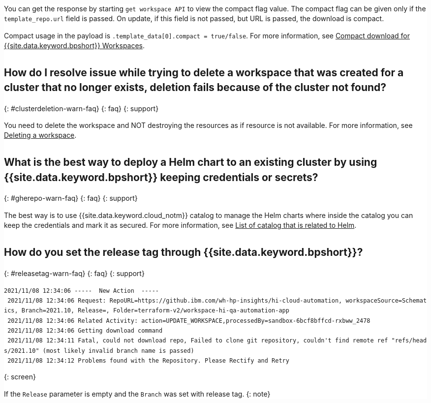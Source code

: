 You can get the response by starting `get workspace API` to view the compact flag value. The compact flag can be given only if the `template_repo.url` field is passed. On update, if this field is not passed, but URL is passed, the download is compact.

Compact usage in the payload is `.template_data[0].compact = true/false`. For more information, see [Compact download for {{site.data.keyword.bpshort}} Workspaces](/docs/schematics?topic=schematics-compact-download).

## How do I resolve issue while trying to delete a workspace that was created for a cluster that no longer exists, deletion fails because of the cluster not found?
{: #clusterdeletion-warn-faq}
{: faq}
{: support}

You need to delete the workspace and NOT destroying the resources as if resource is not available. For more information, see [Deleting a workspace](/docs/schematics?topic=schematics-workspace-setup#del-workspace).

## What is the best way to deploy a Helm chart to an existing cluster by using {{site.data.keyword.bpshort}} keeping credentials or secrets?
{: #gherepo-warn-faq}
{: faq}
{: support}

The best way is to use {{site.data.keyword.cloud_notm}} catalog to manage the Helm charts where inside the catalog you can keep the credentials and mark it as secured. For more information, see [List of catalog that is related to Helm](https://cloud.ibm.com/catalog?search=label%3Ahelm).

## How do you set the release tag through {{site.data.keyword.bpshort}}? 
{: #releasetag-warn-faq}
{: faq}
{: support}

```text
2021/11/08 12:34:06 -----  New Action  -----
 2021/11/08 12:34:06 Request: RepoURL=https://github.ibm.com/wh-hp-insights/hi-cloud-automation, workspaceSource=Schematics, Branch=2021.10, Release=, Folder=terraform-v2/workspace-hi-qa-automation-app
 2021/11/08 12:34:06 Related Activity: action=UPDATE_WORKSPACE,processedBy=sandbox-6bcf8bffcd-rxbww_2478
 2021/11/08 12:34:06 Getting download command
 2021/11/08 12:34:11 Fatal, could not download repo, Failed to clone git repository, couldn't find remote ref "refs/heads/2021.10" (most likely invalid branch name is passed)
 2021/11/08 12:34:12 Problems found with the Repository. Please Rectify and Retry
```
{: screen}

If the `Release` parameter is empty and the `Branch` was set with release tag.
{: note}
